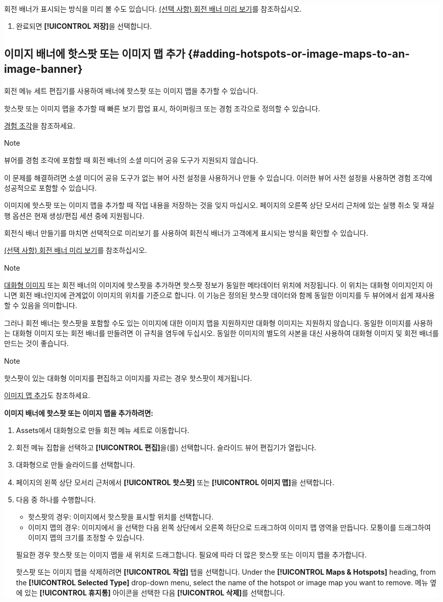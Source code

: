    회전 배너가 표시되는 방식을 미리 볼 수도 있습니다. [(선택 사항) 회전 배너 미리 보기](#optional-previewing-carousel-banners)를 참조하십시오.

1. 완료되면 **[!UICONTROL 저장]**&#x200B;을 선택합니다.

## 이미지 배너에 핫스팟 또는 이미지 맵 추가 {#adding-hotspots-or-image-maps-to-an-image-banner}

회전 메뉴 세트 편집기를 사용하여 배너에 핫스팟 또는 이미지 맵을 추가할 수 있습니다.

핫스팟 또는 이미지 맵을 추가할 때 빠른 보기 팝업 표시, 하이퍼링크 또는 경험 조각으로 정의할 수 있습니다.

[경험 조각](/help/sites-authoring/experience-fragments.md)을 참조하세요.

>[!NOTE]
>
>뷰어를 경험 조각에 포함할 때 회전 배너의 소셜 미디어 공유 도구가 지원되지 않습니다.
>
>이 문제를 해결하려면 소셜 미디어 공유 도구가 없는 뷰어 사전 설정을 사용하거나 만들 수 있습니다. 이러한 뷰어 사전 설정을 사용하면 경험 조각에 성공적으로 포함할 수 있습니다.

이미지에 핫스팟 또는 이미지 맵을 추가할 때 작업 내용을 저장하는 것을 잊지 마십시오. 페이지의 오른쪽 상단 모서리 근처에 있는 실행 취소 및 재실행 옵션은 현재 생성/편집 세션 중에 지원됩니다.

회전식 배너 만들기를 마치면 선택적으로 미리보기 를 사용하여 회전식 배너가 고객에게 표시되는 방식을 확인할 수 있습니다.

[(선택 사항) 회전 배너 미리 보기](#optional-previewing-carousel-banners)를 참조하십시오.

>[!NOTE]
>
>[대화형 이미지](/help/assets/interactive-images.md) 또는 회전 배너의 이미지에 핫스팟을 추가하면 핫스팟 정보가 동일한 메타데이터 위치에 저장됩니다. 이 위치는 대화형 이미지인지 아니면 회전 배너인지에 관계없이 이미지의 위치를 기준으로 합니다. 이 기능은 정의된 핫스팟 데이터와 함께 동일한 이미지를 두 뷰어에서 쉽게 재사용할 수 있음을 의미합니다.
>
>그러나 회전 배너는 핫스팟을 포함할 수도 있는 이미지에 대한 이미지 맵을 지원하지만 대화형 이미지는 지원하지 않습니다. 동일한 이미지를 사용하는 대화형 이미지 또는 회전 배너를 만들려면 이 규칙을 염두에 두십시오. 동일한 이미지의 별도의 사본을 대신 사용하여 대화형 이미지 및 회전 배너를 만드는 것이 좋습니다.

>[!NOTE]
>
>핫스팟이 있는 대화형 이미지를 편집하고 이미지를 자르는 경우 핫스팟이 제거됩니다.

[이미지 맵 추가](/help/assets/image-maps.md)도 참조하세요.

**이미지 배너에 핫스팟 또는 이미지 맵을 추가하려면:**

1. Assets에서 대화형으로 만들 회전 메뉴 세트로 이동합니다.
1. 회전 메뉴 집합을 선택하고 **[!UICONTROL 편집]**&#x200B;을(를) 선택합니다. 슬라이드 뷰어 편집기가 열립니다.
1. 대화형으로 만들 슬라이드를 선택합니다.
1. 페이지의 왼쪽 상단 모서리 근처에서 **[!UICONTROL 핫스팟]** 또는 **[!UICONTROL 이미지 맵]**&#x200B;을 선택합니다.
1. 다음 중 하나를 수행합니다.

   * 핫스팟의 경우: 이미지에서 핫스팟을 표시할 위치를 선택합니다.
   * 이미지 맵의 경우: 이미지에서 을 선택한 다음 왼쪽 상단에서 오른쪽 하단으로 드래그하여 이미지 맵 영역을 만듭니다. 모퉁이를 드래그하여 이미지 맵의 크기를 조정할 수 있습니다.

   필요한 경우 핫스팟 또는 이미지 맵을 새 위치로 드래그합니다. 필요에 따라 더 많은 핫스팟 또는 이미지 맵을 추가합니다.

   핫스팟 또는 이미지 맵을 삭제하려면 **[!UICONTROL 작업]** 탭을 선택합니다. Under the **[!UICONTROL Maps &amp; Hotspots]** heading, from the **[!UICONTROL Selected Type]** drop-down menu, select the name of the hotspot or image map you want to remove. 메뉴 옆에 있는 **[!UICONTROL 휴지통]** 아이콘을 선택한 다음 **[!UICONTROL 삭제]**&#x200B;를 선택합니다.
